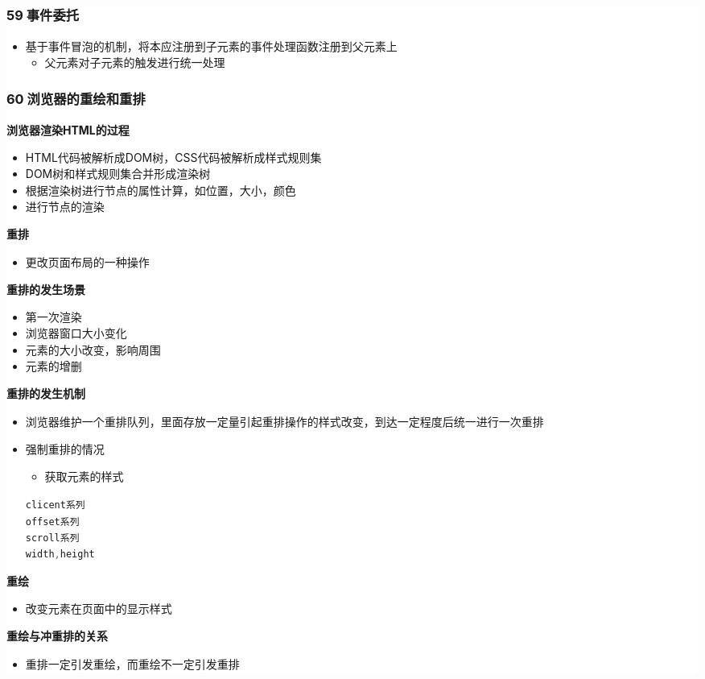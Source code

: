 



### 59  事件委托

- 基于事件冒泡的机制，将本应注册到子元素的事件处理函数注册到父元素上
  - 父元素对子元素的触发进行统一处理



### 60 浏览器的重绘和重排



**浏览器渲染HTML的过程**

- HTML代码被解析成DOM树，CSS代码被解析成样式规则集
- DOM树和样式规则集合并形成渲染树
- 根据渲染树进行节点的属性计算，如位置，大小，颜色
- 进行节点的渲染



**重排**

- 更改页面布局的一种操作



**重排的发生场景**

- 第一次渲染
- 浏览器窗口大小变化
- 元素的大小改变，影响周围
- 元素的增删



**重排的发生机制**

- 浏览器维护一个重排队列，里面存放一定量引起重排操作的样式改变，到达一定程度后统一进行一次重排

- 强制重排的情况

  - 获取元素的样式

  ```js
  clicent系列
  offset系列
  scroll系列
  width,height
  ```

  



**重绘**

- 改变元素在页面中的显示样式



**重绘与冲重排的关系**

- 重排一定引发重绘，而重绘不一定引发重排
